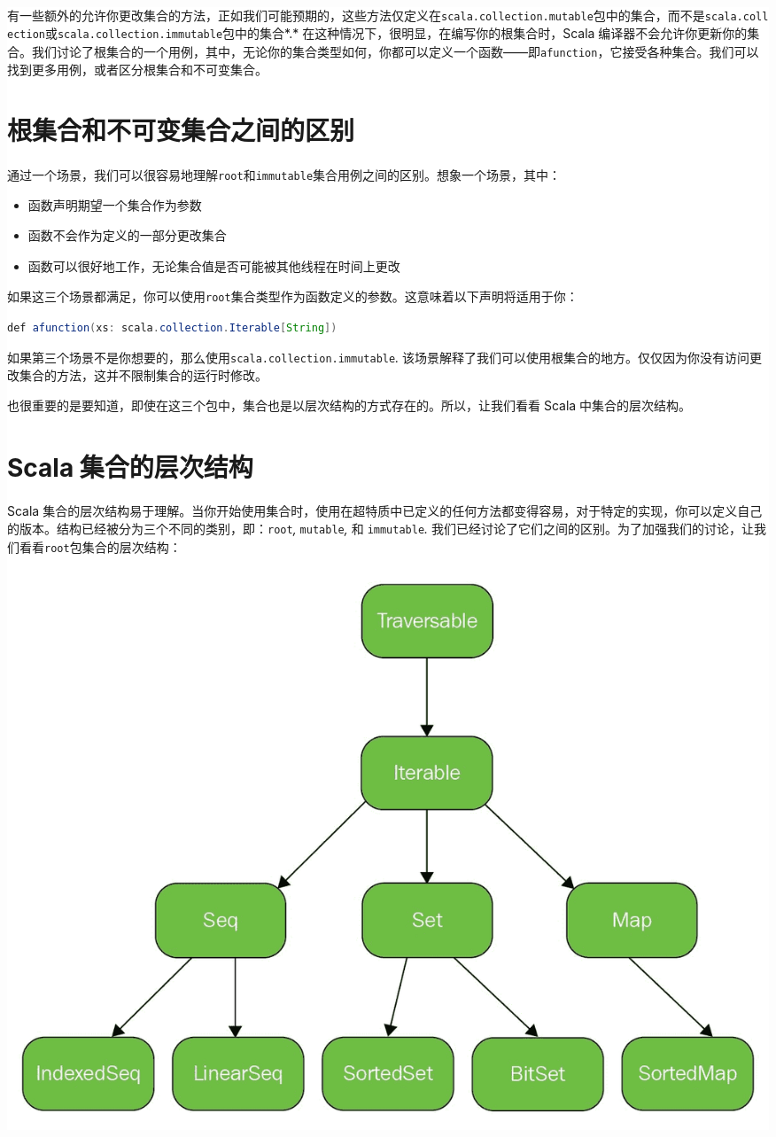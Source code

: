 有一些额外的允许你更改集合的方法，正如我们可能预期的，这些方法仅定义在`scala.collection.mutable`包中的集合，而不是`scala.collection`或`scala.collection.immutable`包中的集合*.* 在这种情况下，很明显，在编写你的根集合时，Scala 编译器不会允许你更新你的集合。我们讨论了根集合的一个用例，其中，无论你的集合类型如何，你都可以定义一个函数——即`afunction`，它接受各种集合。我们可以找到更多用例，或者区分根集合和不可变集合。

# 根集合和不可变集合之间的区别

通过一个场景，我们可以很容易地理解`root`和`immutable`集合用例之间的区别。想象一个场景，其中：

+   函数声明期望一个集合作为参数

+   函数不会作为定义的一部分更改集合

+   函数可以很好地工作，无论集合值是否可能被其他线程在时间上更改

如果这三个场景都满足，你可以使用`root`集合类型作为函数定义的参数。这意味着以下声明将适用于你：

```java
def afunction(xs: scala.collection.Iterable[String]) 
```

如果第三个场景不是你想要的，那么使用`scala.collection.immutable`*.* 该场景解释了我们可以使用根集合的地方。仅仅因为你没有访问更改集合的方法，这并不限制集合的运行时修改。

也很重要的是要知道，即使在这三个包中，集合也是以层次结构的方式存在的。所以，让我们看看 Scala 中集合的层次结构。

# Scala 集合的层次结构

Scala 集合的层次结构易于理解。当你开始使用集合时，使用在超特质中已定义的任何方法都变得容易，对于特定的实现，你可以定义自己的版本。结构已经被分为三个不同的类别，即：`root`*,* `mutable`*,* 和 `immutable`*.* 我们已经讨论了它们之间的区别。为了加强我们的讨论，让我们看看`root`包集合的层次结构：

![](img/00019.jpeg)
